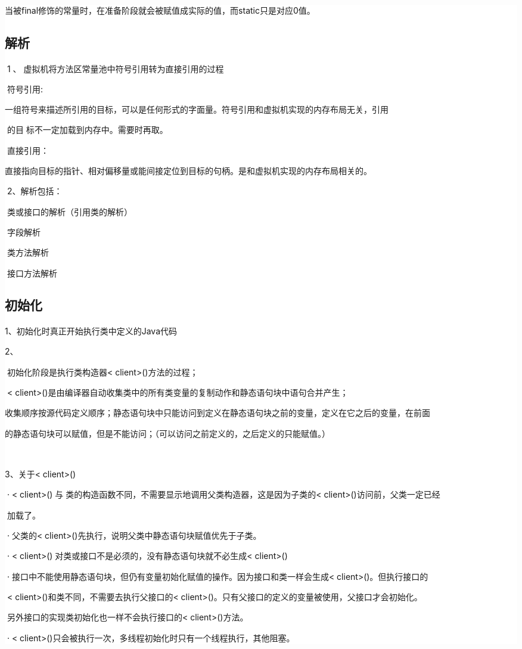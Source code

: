 ​	当被final修饰的常量时，在准备阶段就会被赋值成实际的值，而static只是对应0值。



## 解析

​	1 、 虚拟机将方法区常量池中符号引用转为直接引用的过程

​		符号引用:	

​			一组符号来描述所引用的目标，可以是任何形式的字面量。符号引用和虚拟机实现的内存布局无关，引用

​			的目	标不一定加载到内存中。需要时再取。					

​		直接引用：

​			直接指向目标的指针、相对偏移量或能间接定位到目标的句柄。是和虚拟机实现的内存布局相关的。

​	2、解析包括：

​		类或接口的解析（引用类的解析）

​		字段解析

​		类方法解析

​		接口方法解析



## 初始化

1、初始化时真正开始执行类中定义的Java代码

2、

​	初始化阶段是执行类构造器< client>()方法的过程；	

​	< client>()是由编译器自动收集类中的所有类变量的复制动作和静态语句块中语句合并产生；

​	收集顺序按源代码定义顺序；静态语句块中只能访问到定义在静态语句块之前的变量，定义在它之后的变量，在前面

​	的静态语句块可以赋值，但是不能访问；（可以访问之前定义的，之后定义的只能赋值。）		

​			

3、关于< client>()

​	· < client>() 与 类的构造函数不同，不需要显示地调用父类构造器，这是因为子类的< client>()访问前，父类一定已经

​	   加载了。

​	· 父类的< client>()先执行，说明父类中静态语句块赋值优先于子类。

​	· < client>() 对类或接口不是必须的，没有静态语句块就不必生成< client>()

​	· 接口中不能使用静态语句块，但仍有变量初始化赋值的操作。因为接口和类一样会生成< client>()。但执行接口的

​	  < client>()和类不同，不需要去执行父接口的< client>()。只有父接口的定义的变量被使用，父接口才会初始化。

​      	 另外接口的实现类初始化也一样不会执行接口的< client>()方法。

​	· < client>()只会被执行一次，多线程初始化时只有一个线程执行，其他阻塞。